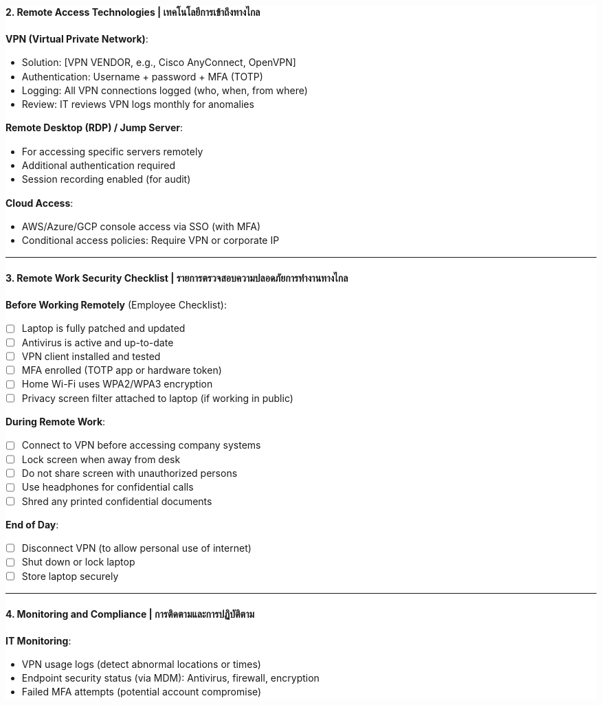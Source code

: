 
#### 2. Remote Access Technologies | เทคโนโลยีการเข้าถึงทางไกล

**VPN (Virtual Private Network)**:
- Solution: [VPN VENDOR, e.g., Cisco AnyConnect, OpenVPN]
- Authentication: Username + password + MFA (TOTP)
- Logging: All VPN connections logged (who, when, from where)
- Review: IT reviews VPN logs monthly for anomalies

**Remote Desktop (RDP) / Jump Server**:
- For accessing specific servers remotely
- Additional authentication required
- Session recording enabled (for audit)

**Cloud Access**:
- AWS/Azure/GCP console access via SSO (with MFA)
- Conditional access policies: Require VPN or corporate IP

---

#### 3. Remote Work Security Checklist | รายการตรวจสอบความปลอดภัยการทำงานทางไกล

**Before Working Remotely** (Employee Checklist):

- [ ] Laptop is fully patched and updated
- [ ] Antivirus is active and up-to-date
- [ ] VPN client installed and tested
- [ ] MFA enrolled (TOTP app or hardware token)
- [ ] Home Wi-Fi uses WPA2/WPA3 encryption
- [ ] Privacy screen filter attached to laptop (if working in public)

**During Remote Work**:

- [ ] Connect to VPN before accessing company systems
- [ ] Lock screen when away from desk
- [ ] Do not share screen with unauthorized persons
- [ ] Use headphones for confidential calls
- [ ] Shred any printed confidential documents

**End of Day**:

- [ ] Disconnect VPN (to allow personal use of internet)
- [ ] Shut down or lock laptop
- [ ] Store laptop securely

---

#### 4. Monitoring and Compliance | การติดตามและการปฏิบัติตาม

**IT Monitoring**:
- VPN usage logs (detect abnormal locations or times)
- Endpoint security status (via MDM): Antivirus, firewall, encryption
- Failed MFA attempts (potential account compromise)
